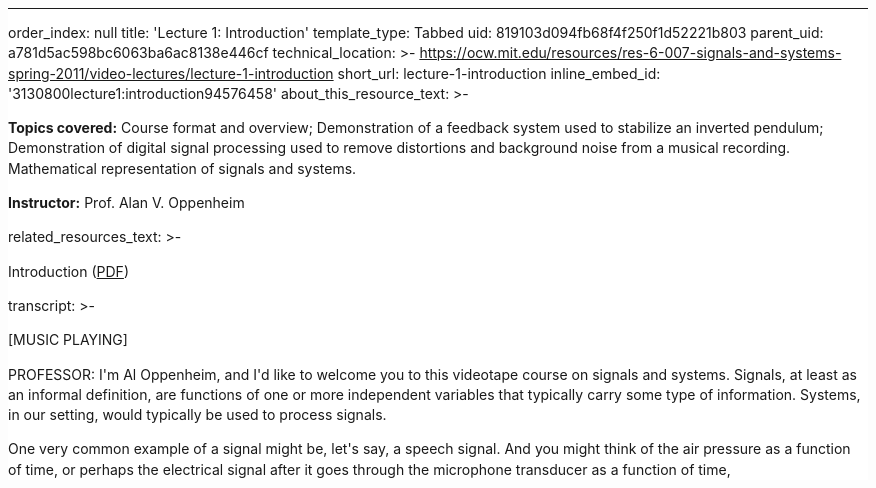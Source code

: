---
order_index: null
title: 'Lecture 1: Introduction'
template_type: Tabbed
uid: 819103d094fb68f4f250f1d52221b803
parent_uid: a781d5ac598bc6063ba6ac8138e446cf
technical_location: >-
  https://ocw.mit.edu/resources/res-6-007-signals-and-systems-spring-2011/video-lectures/lecture-1-introduction
short_url: lecture-1-introduction
inline_embed_id: '3130800lecture1:introduction94576458'
about_this_resource_text: >-
  <p><strong>Topics covered:</strong>&nbsp;Course format and overview;
  Demonstration of a feedback system used to stabilize an inverted pendulum;
  Demonstration of digital signal processing used to remove distortions and
  background noise from a musical recording. Mathematical representation of
  signals and systems.</p><p><strong>Instructor:</strong>&nbsp;Prof. Alan V.
  Oppenheim</p>
related_resources_text: >-
  <p>Introduction (<a href="./resolveuid/e6c75426e220f1a406b0b9be1f55bbc1"
  target="_blank">PDF</a>)</p>
transcript: >-
  <p><span m='0'>[MUSIC PLAYING]</span> </p><p><span m='42327'>PROFESSOR:</span>
  <span m='42780'>I'm</span> <span m='42900'>Al</span> <span
  m='43120'>Oppenheim,</span> <span m='43830'>and</span> <span
  m='44260'>I'd</span> <span m='44370'>like</span> <span m='44640'>to</span>
  <span m='44910'>welcome</span> <span m='45280'>you</span> <span
  m='45430'>to</span> <span m='45850'>this</span> <span
  m='46120'>videotape</span> <span m='46720'>course</span> <span
  m='47130'>on</span> <span m='47260'>signals</span> <span m='47670'>and</span>
  <span m='47760'>systems.</span> <span m='50260'>Signals,</span> <span
  m='51220'>at</span> <span m='51480'>least</span> <span m='51960'>as</span>
  <span m='52280'>an</span> <span m='52380'>informal</span> <span
  m='53190'>definition,</span> <span m='53930'>are</span> <span
  m='54810'>functions</span> <span m='55520'>of</span> <span
  m='55960'>one</span> <span m='56270'>or</span> <span m='56320'>more</span>
  <span m='56570'>independent</span> <span m='57090'>variables</span> <span
  m='58360'>that</span> <span m='58820'>typically</span> <span
  m='59430'>carry</span> <span m='60060'>some</span> <span m='60300'>type</span>
  <span m='60570'>of</span> <span m='60700'>information.</span> <span
  m='62460'>Systems,</span> <span m='63220'>in</span> <span m='63670'>our</span>
  <span m='63870'>setting,</span> <span m='64870'>would</span> <span
  m='65280'>typically</span> <span m='65810'>be</span> <span
  m='65950'>used</span> <span m='66350'>to</span> <span m='66420'>process</span>
  <span m='66930'>signals.</span> </p><p><span m='68860'>One</span> <span
  m='69210'>very</span> <span m='69480'>common</span> <span
  m='69790'>example</span> <span m='70230'>of</span> <span m='70320'>a</span>
  <span m='70360'>signal</span> <span m='71070'>might</span> <span
  m='71520'>be,</span> <span m='71760'>let's</span> <span m='72050'>say,</span>
  <span m='72660'>a</span> <span m='72740'>speech</span> <span
  m='73120'>signal.</span> <span m='74130'>And</span> <span m='74360'>you</span>
  <span m='74470'>might</span> <span m='74790'>think</span> <span
  m='75170'>of</span> <span m='75840'>the</span> <span m='76080'>air</span>
  <span m='76320'>pressure</span> <span m='76930'>as</span> <span
  m='77080'>a</span> <span m='77130'>function</span> <span m='77550'>of</span>
  <span m='77670'>time,</span> <span m='78270'>or</span> <span
  m='78490'>perhaps</span> <span m='78970'>the</span> <span
  m='79080'>electrical</span> <span m='79550'>signal</span> <span
  m='80530'>after</span> <span m='80840'>it</span> <span m='80920'>goes</span>
  <span m='81210'>through</span> <span m='81380'>the</span> <span
  m='81470'>microphone</span> <span m='82220'>transducer</span> <span
  m='82615'>as</span> <span m='83010'>a</span> <span m='83060'>function</span>
  <span m='83480'>of</span> <span m='83580'>time,</span> <span